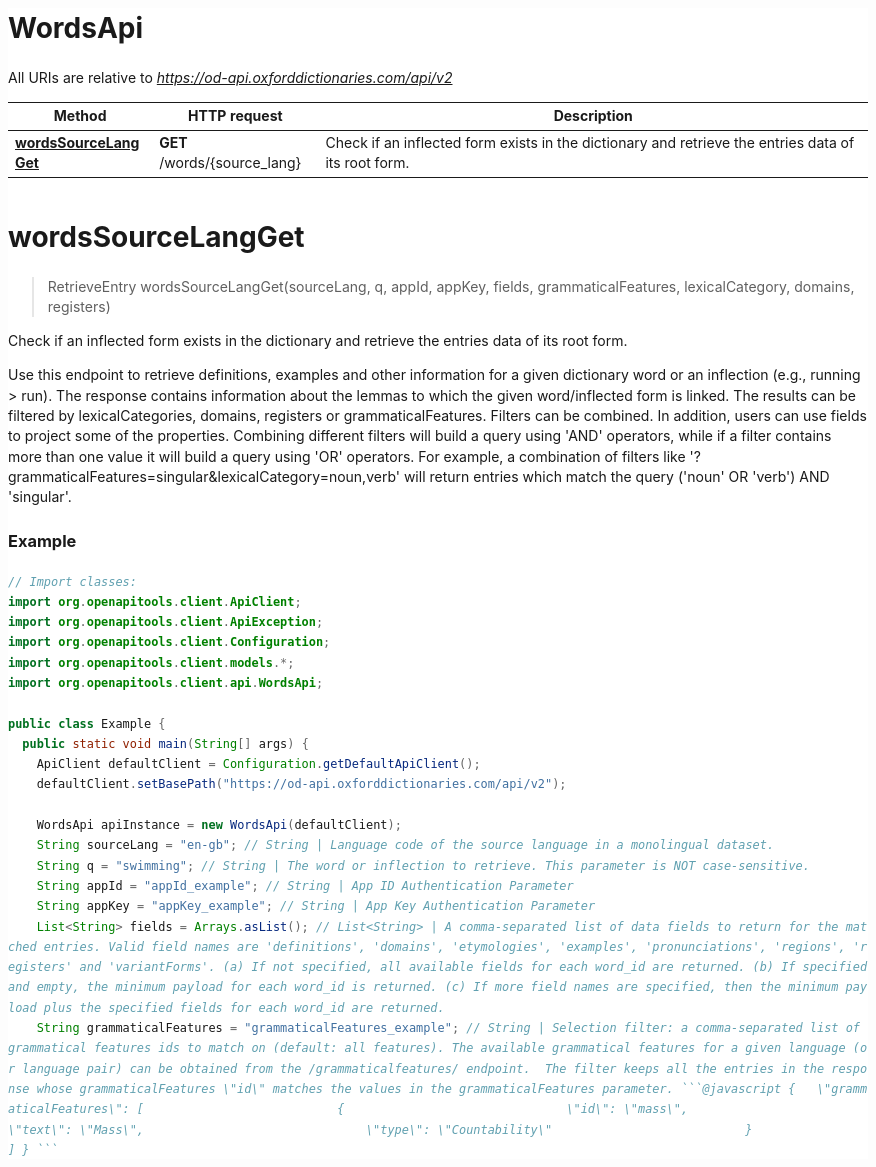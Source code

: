 # WordsApi

All URIs are relative to *https://od-api.oxforddictionaries.com/api/v2*

Method | HTTP request | Description
------------- | ------------- | -------------
[**wordsSourceLangGet**](WordsApi.md#wordsSourceLangGet) | **GET** /words/{source_lang} | Check if an inflected form exists in the dictionary and retrieve the entries data of its root form.


<a name="wordsSourceLangGet"></a>
# **wordsSourceLangGet**
> RetrieveEntry wordsSourceLangGet(sourceLang, q, appId, appKey, fields, grammaticalFeatures, lexicalCategory, domains, registers)

Check if an inflected form exists in the dictionary and retrieve the entries data of its root form.

 Use this endpoint to retrieve definitions, examples and other information for a given dictionary word or an inflection (e.g., running &gt; run). The response contains information about the lemmas to which the given word/inflected form is linked.  The results can be filtered by lexicalCategories, domains, registers or grammaticalFeatures. Filters can be combined.  In addition, users can use fields to project some of the properties.  Combining different filters will build a query using &#39;AND&#39; operators, while if a filter contains more than one value it will build a query using &#39;OR&#39; operators. For example, a combination of filters like &#39;?grammaticalFeatures&#x3D;singular&amp;lexicalCategory&#x3D;noun,verb&#39; will return entries which match the query (&#39;noun&#39; OR &#39;verb&#39;) AND &#39;singular&#39;. 

### Example
```java
// Import classes:
import org.openapitools.client.ApiClient;
import org.openapitools.client.ApiException;
import org.openapitools.client.Configuration;
import org.openapitools.client.models.*;
import org.openapitools.client.api.WordsApi;

public class Example {
  public static void main(String[] args) {
    ApiClient defaultClient = Configuration.getDefaultApiClient();
    defaultClient.setBasePath("https://od-api.oxforddictionaries.com/api/v2");

    WordsApi apiInstance = new WordsApi(defaultClient);
    String sourceLang = "en-gb"; // String | Language code of the source language in a monolingual dataset.
    String q = "swimming"; // String | The word or inflection to retrieve. This parameter is NOT case-sensitive.
    String appId = "appId_example"; // String | App ID Authentication Parameter
    String appKey = "appKey_example"; // String | App Key Authentication Parameter
    List<String> fields = Arrays.asList(); // List<String> | A comma-separated list of data fields to return for the matched entries. Valid field names are 'definitions', 'domains', 'etymologies', 'examples', 'pronunciations', 'regions', 'registers' and 'variantForms'. (a) If not specified, all available fields for each word_id are returned. (b) If specified and empty, the minimum payload for each word_id is returned. (c) If more field names are specified, then the minimum payload plus the specified fields for each word_id are returned. 
    String grammaticalFeatures = "grammaticalFeatures_example"; // String | Selection filter: a comma-separated list of grammatical features ids to match on (default: all features). The available grammatical features for a given language (or language pair) can be obtained from the /grammaticalfeatures/ endpoint.  The filter keeps all the entries in the response whose grammaticalFeatures \"id\" matches the values in the grammaticalFeatures parameter. ```@javascript {   \"grammaticalFeatures\": [                           {                               \"id\": \"mass\",                               \"text\": \"Mass\",                               \"type\": \"Countability\"                           }                       ] } ``` 
```